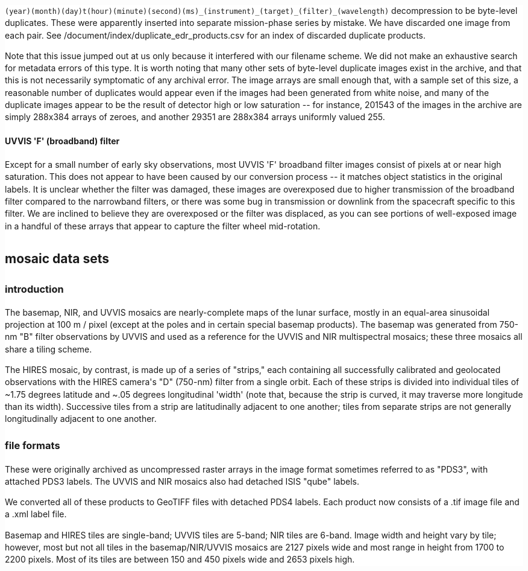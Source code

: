 ```(year)(month)(day)t(hour)(minute)(second)(ms)_(instrument)_(target)_(filter)_(wavelength)```
decompression to be byte-level duplicates. These were apparently inserted into
separate mission-phase series by mistake. We have discarded one image from
each pair. See /document/index/duplicate_edr_products.csv for an index of
discarded duplicate products.

Note that this issue jumped out at us only because it interfered with our
filename scheme. We did not make an exhaustive search for metadata errors of
this type. It is worth noting that many other sets of byte-level duplicate
images exist in the archive, and that this is not necessarily symptomatic of
any archival error. The image arrays are small enough that, with a sample set
of this size, a reasonable number of duplicates would appear even if the
images had been generated from white noise, and many of the duplicate images
appear to be the result of detector high or low saturation -- for instance,
201543 of the images in the archive are simply 288x384 arrays of zeroes, and
another 29351 are 288x384 arrays uniformly valued 255.

#### UVVIS 'F' (broadband) filter

Except for a small number of early sky observations, most UVVIS 'F' broadband
filter images consist of pixels at or near high saturation. This does not
appear to have been caused by our conversion process -- it matches object
statistics in the original labels. It is unclear whether the filter was
damaged, these images are overexposed due to higher transmission of the
broadband filter compared to the narrowband filters, or there was some 
bug in transmission or downlink from the spacecraft specific to this filter.
We are inclined to believe they are overexposed or the filter was displaced,
as you can see portions of well-exposed image in a handful of these arrays 
that appear to capture the filter wheel mid-rotation.

## mosaic data sets

### introduction

The basemap, NIR, and UVVIS mosaics are nearly-complete maps of the lunar
surface, mostly in an equal-area sinusoidal projection at 100 m / pixel
(except at the poles and in certain special basemap products). The basemap was
generated from 750-nm "B" filter observations by UVVIS and used as a reference
for the UVVIS and NIR multispectral mosaics; these three mosaics all share
a tiling scheme.

The HIRES mosaic, by contrast, is made up of a series of "strips," each
containing all successfully calibrated and geolocated observations with the
HIRES camera's "D" (750-nm) filter from a single orbit. Each of these strips
is divided into individual tiles of ~1.75 degrees latitude and ~.05 degrees
longitudinal 'width' (note that, because the strip is curved, it may traverse
more longitude than its width). Successive tiles from a strip are
latitudinally adjacent to one another; tiles from separate strips are not
generally longitudinally adjacent to one another.

### file formats

These were originally archived as uncompressed raster arrays in the image
format sometimes referred to as "PDS3", with attached PDS3 labels. The UVVIS
and NIR mosaics also had detached ISIS "qube" labels. 

We converted all of these products to GeoTIFF files with detached PDS4 labels. 
Each product now consists of a .tif image file and a .xml label file.

Basemap and HIRES tiles are single-band; UVVIS tiles are 5-band; NIR tiles are
6-band. Image width and height vary by tile; however, most but not all tiles
in the basemap/NIR/UVVIS mosaics are 2127 pixels wide and most range in height
from 1700 to 2200 pixels.  Most of its tiles are between 150 and 450 pixels
wide and 2653 pixels high.
```